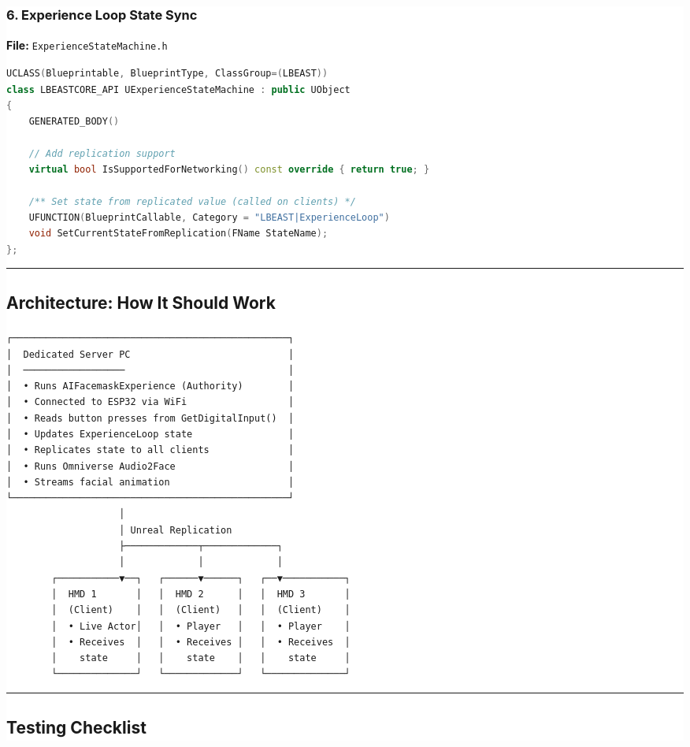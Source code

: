 
### **6. Experience Loop State Sync**

**File:** `ExperienceStateMachine.h`

```cpp
UCLASS(Blueprintable, BlueprintType, ClassGroup=(LBEAST))
class LBEASTCORE_API UExperienceStateMachine : public UObject
{
    GENERATED_BODY()

    // Add replication support
    virtual bool IsSupportedForNetworking() const override { return true; }

    /** Set state from replicated value (called on clients) */
    UFUNCTION(BlueprintCallable, Category = "LBEAST|ExperienceLoop")
    void SetCurrentStateFromReplication(FName StateName);
};
```

---

## Architecture: How It Should Work

```
┌─────────────────────────────────────────────────┐
│  Dedicated Server PC                            │
│  ──────────────────                             │
│  • Runs AIFacemaskExperience (Authority)        │
│  • Connected to ESP32 via WiFi                  │
│  • Reads button presses from GetDigitalInput()  │
│  • Updates ExperienceLoop state                 │
│  • Replicates state to all clients              │
│  • Runs Omniverse Audio2Face                    │
│  • Streams facial animation                     │
└─────────────────────────────────────────────────┘
                    │
                    │ Unreal Replication
                    ├─────────────┬─────────────┐
                    │             │             │
        ┌───────────▼──┐   ┌──────▼──────┐   ┌──▼───────────┐
        │  HMD 1       │   │  HMD 2      │   │  HMD 3       │
        │  (Client)    │   │  (Client)   │   │  (Client)    │
        │  • Live Actor│   │  • Player   │   │  • Player    │
        │  • Receives  │   │  • Receives │   │  • Receives  │
        │    state     │   │    state    │   │    state     │
        └──────────────┘   └─────────────┘   └──────────────┘
```

---

## Testing Checklist
